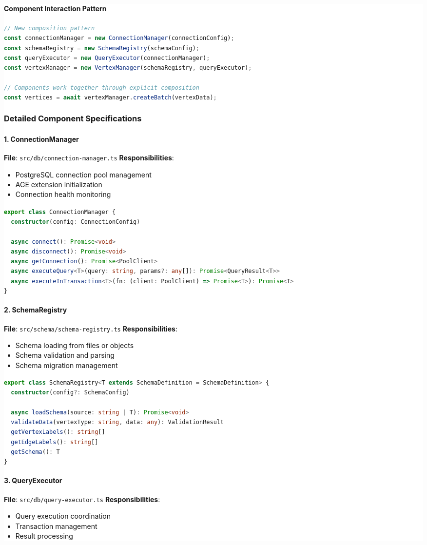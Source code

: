 #### Component Interaction Pattern
```typescript
// New composition pattern
const connectionManager = new ConnectionManager(connectionConfig);
const schemaRegistry = new SchemaRegistry(schemaConfig);
const queryExecutor = new QueryExecutor(connectionManager);
const vertexManager = new VertexManager(schemaRegistry, queryExecutor);

// Components work together through explicit composition
const vertices = await vertexManager.createBatch(vertexData);
```

### Detailed Component Specifications

#### 1. ConnectionManager
**File**: `src/db/connection-manager.ts`
**Responsibilities**:
- PostgreSQL connection pool management
- AGE extension initialization
- Connection health monitoring

```typescript
export class ConnectionManager {
  constructor(config: ConnectionConfig)
  
  async connect(): Promise<void>
  async disconnect(): Promise<void>
  async getConnection(): Promise<PoolClient>
  async executeQuery<T>(query: string, params?: any[]): Promise<QueryResult<T>>
  async executeInTransaction<T>(fn: (client: PoolClient) => Promise<T>): Promise<T>
}
```

#### 2. SchemaRegistry
**File**: `src/schema/schema-registry.ts`
**Responsibilities**:
- Schema loading from files or objects
- Schema validation and parsing
- Schema migration management

```typescript
export class SchemaRegistry<T extends SchemaDefinition = SchemaDefinition> {
  constructor(config?: SchemaConfig)
  
  async loadSchema(source: string | T): Promise<void>
  validateData(vertexType: string, data: any): ValidationResult
  getVertexLabels(): string[]
  getEdgeLabels(): string[]
  getSchema(): T
}
```

#### 3. QueryExecutor
**File**: `src/db/query-executor.ts`
**Responsibilities**:
- Query execution coordination
- Transaction management
- Result processing

